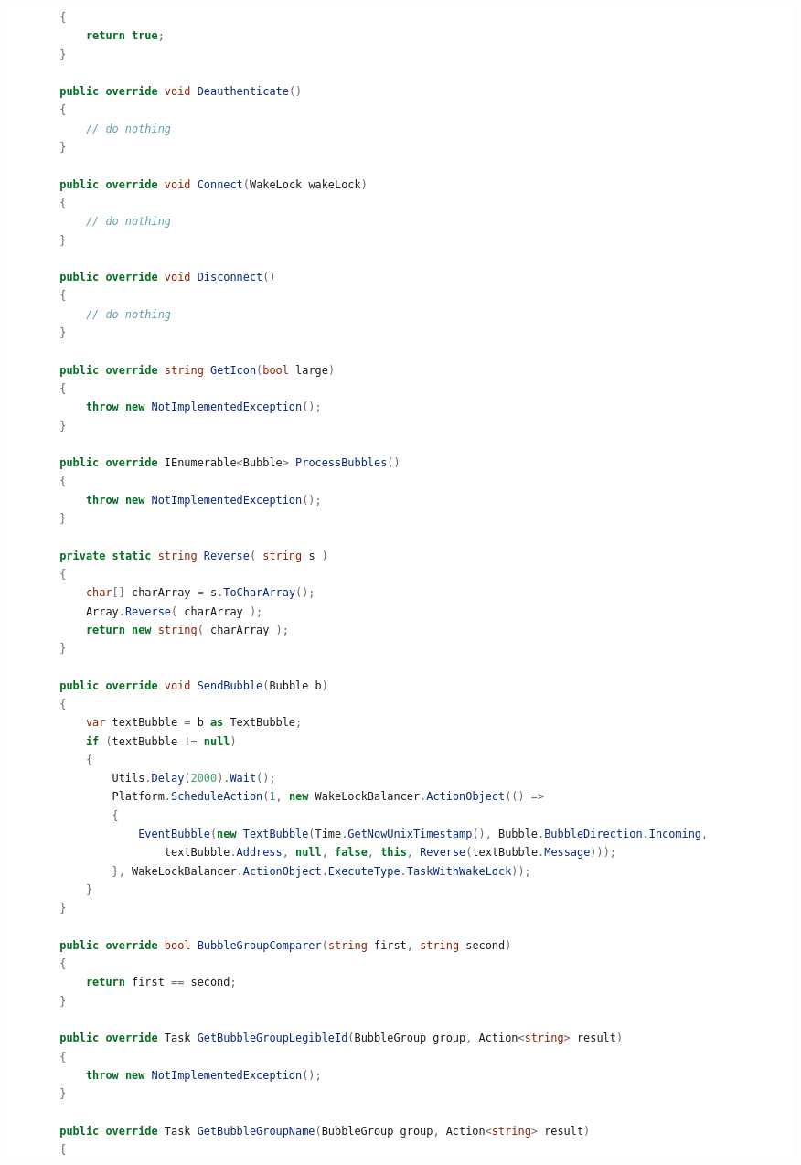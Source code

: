 ```c#
        {
            return true;
        }

        public override void Deauthenticate()
        {
            // do nothing
        }

        public override void Connect(WakeLock wakeLock)
        {
            // do nothing
        }

        public override void Disconnect()
        {
            // do nothing
        }

        public override string GetIcon(bool large)
        {
            throw new NotImplementedException();
        }

        public override IEnumerable<Bubble> ProcessBubbles()
        {
            throw new NotImplementedException();
        }

        private static string Reverse( string s )
        {
            char[] charArray = s.ToCharArray();
            Array.Reverse( charArray );
            return new string( charArray );
        }

        public override void SendBubble(Bubble b)
        {
            var textBubble = b as TextBubble;
            if (textBubble != null)
            {
                Utils.Delay(2000).Wait();
                Platform.ScheduleAction(1, new WakeLockBalancer.ActionObject(() =>
                {
                    EventBubble(new TextBubble(Time.GetNowUnixTimestamp(), Bubble.BubbleDirection.Incoming,
                        textBubble.Address, null, false, this, Reverse(textBubble.Message)));
                }, WakeLockBalancer.ActionObject.ExecuteType.TaskWithWakeLock));
            }
        }

        public override bool BubbleGroupComparer(string first, string second)
        {
            return first == second;
        }

        public override Task GetBubbleGroupLegibleId(BubbleGroup group, Action<string> result)
        {
            throw new NotImplementedException();
        }

        public override Task GetBubbleGroupName(BubbleGroup group, Action<string> result)
        {
```